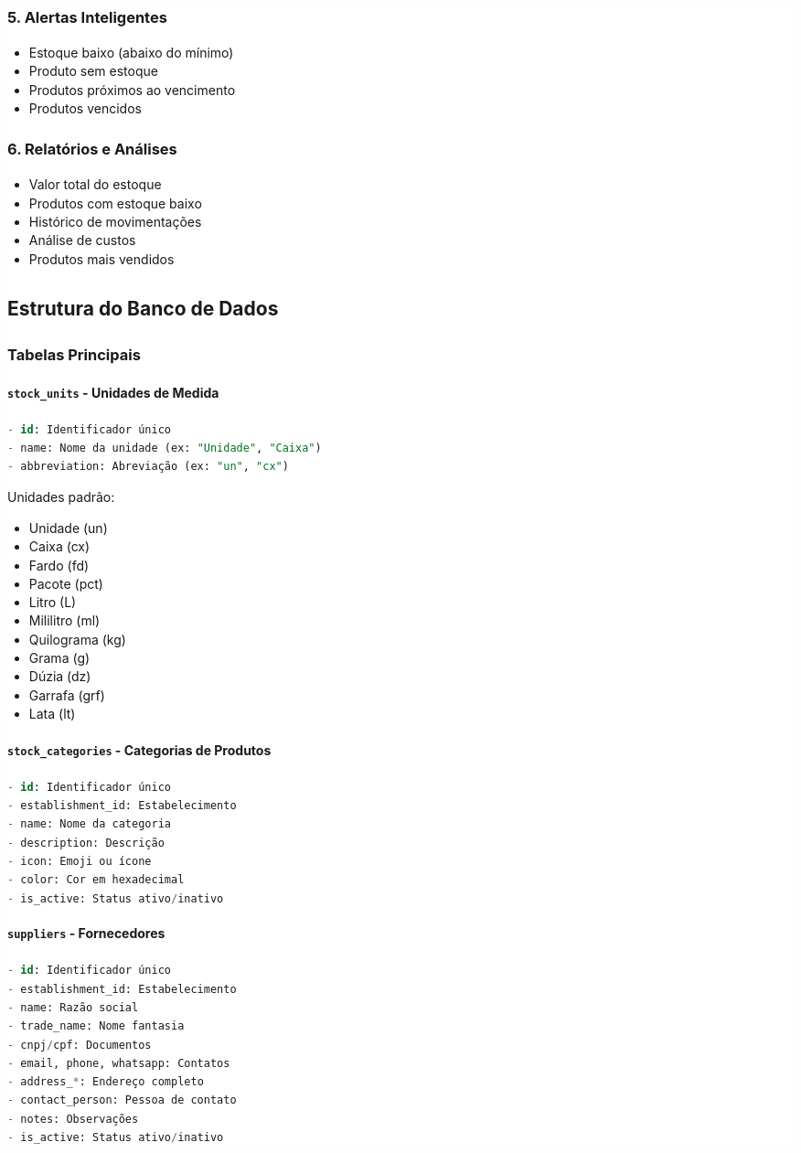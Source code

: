 ### 5. Alertas Inteligentes
- Estoque baixo (abaixo do mínimo)
- Produto sem estoque
- Produtos próximos ao vencimento
- Produtos vencidos

### 6. Relatórios e Análises
- Valor total do estoque
- Produtos com estoque baixo
- Histórico de movimentações
- Análise de custos
- Produtos mais vendidos

## Estrutura do Banco de Dados

### Tabelas Principais

#### `stock_units` - Unidades de Medida
```sql
- id: Identificador único
- name: Nome da unidade (ex: "Unidade", "Caixa")
- abbreviation: Abreviação (ex: "un", "cx")
```

Unidades padrão:
- Unidade (un)
- Caixa (cx)
- Fardo (fd)
- Pacote (pct)
- Litro (L)
- Mililitro (ml)
- Quilograma (kg)
- Grama (g)
- Dúzia (dz)
- Garrafa (grf)
- Lata (lt)

#### `stock_categories` - Categorias de Produtos
```sql
- id: Identificador único
- establishment_id: Estabelecimento
- name: Nome da categoria
- description: Descrição
- icon: Emoji ou ícone
- color: Cor em hexadecimal
- is_active: Status ativo/inativo
```

#### `suppliers` - Fornecedores
```sql
- id: Identificador único
- establishment_id: Estabelecimento
- name: Razão social
- trade_name: Nome fantasia
- cnpj/cpf: Documentos
- email, phone, whatsapp: Contatos
- address_*: Endereço completo
- contact_person: Pessoa de contato
- notes: Observações
- is_active: Status ativo/inativo
```

